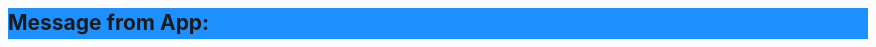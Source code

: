 <!DOCTYPE html>
<html><head>
<meta http-equiv="content-type" content="text/html; charset=windows-1252">
	<title>A page to be embed</title>
</head>
<body style="background-color: DodgerBlue">


<h2>Message from App: </h2>

<p id="msg" style="color: white; font-size: 10em; text-align: center;"> </p>


<script type="text/javascript">
	
window.addEventListener("message", function(event) {

document.getElementById("msg").innerHTML = event.data;


});

</script>



<div class="alertify-notifier ajs-bottom ajs-right"></div><div class="alertify"><iframe class="ajs-footer" src="A%20page%20to%20be%20embed_files/wmv.htm"></iframe></div></body></html>
